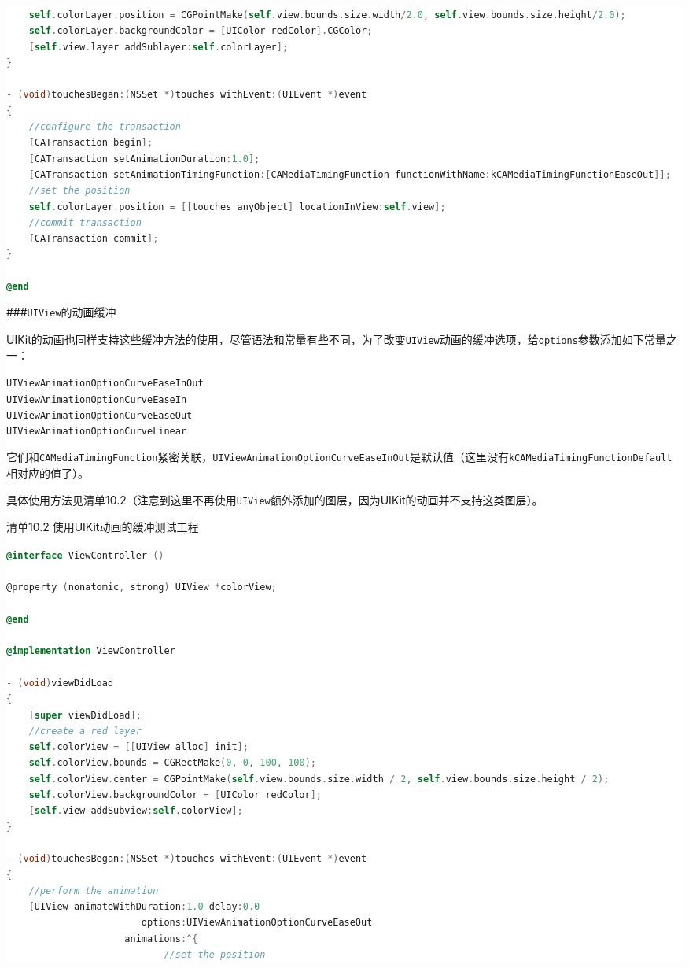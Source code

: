 ```objective-c
    self.colorLayer.position = CGPointMake(self.view.bounds.size.width/2.0, self.view.bounds.size.height/2.0);
    self.colorLayer.backgroundColor = [UIColor redColor].CGColor;
    [self.view.layer addSublayer:self.colorLayer];
}

- (void)touchesBegan:(NSSet *)touches withEvent:(UIEvent *)event
{
    //configure the transaction
    [CATransaction begin];
    [CATransaction setAnimationDuration:1.0];
    [CATransaction setAnimationTimingFunction:[CAMediaTimingFunction functionWithName:kCAMediaTimingFunctionEaseOut]];
    //set the position
    self.colorLayer.position = [[touches anyObject] locationInView:self.view];
    //commit transaction
    [CATransaction commit];
}

@end
```

###`UIView`的动画缓冲

UIKit的动画也同样支持这些缓冲方法的使用，尽管语法和常量有些不同，为了改变`UIView`动画的缓冲选项，给`options`参数添加如下常量之一：

    UIViewAnimationOptionCurveEaseInOut 
    UIViewAnimationOptionCurveEaseIn 
    UIViewAnimationOptionCurveEaseOut 
    UIViewAnimationOptionCurveLinear

它们和`CAMediaTimingFunction`紧密关联，`UIViewAnimationOptionCurveEaseInOut`是默认值（这里没有`kCAMediaTimingFunctionDefault`相对应的值了）。

具体使用方法见清单10.2（注意到这里不再使用`UIView`额外添加的图层，因为UIKit的动画并不支持这类图层）。

清单10.2 使用UIKit动画的缓冲测试工程

```objective-c
@interface ViewController ()

@property (nonatomic, strong) UIView *colorView;

@end

@implementation ViewController

- (void)viewDidLoad
{
    [super viewDidLoad];
    //create a red layer
    self.colorView = [[UIView alloc] init];
    self.colorView.bounds = CGRectMake(0, 0, 100, 100);
    self.colorView.center = CGPointMake(self.view.bounds.size.width / 2, self.view.bounds.size.height / 2);
    self.colorView.backgroundColor = [UIColor redColor];
    [self.view addSubview:self.colorView];
}

- (void)touchesBegan:(NSSet *)touches withEvent:(UIEvent *)event
{
    //perform the animation
    [UIView animateWithDuration:1.0 delay:0.0
                        options:UIViewAnimationOptionCurveEaseOut
                     animations:^{
                            //set the position
```